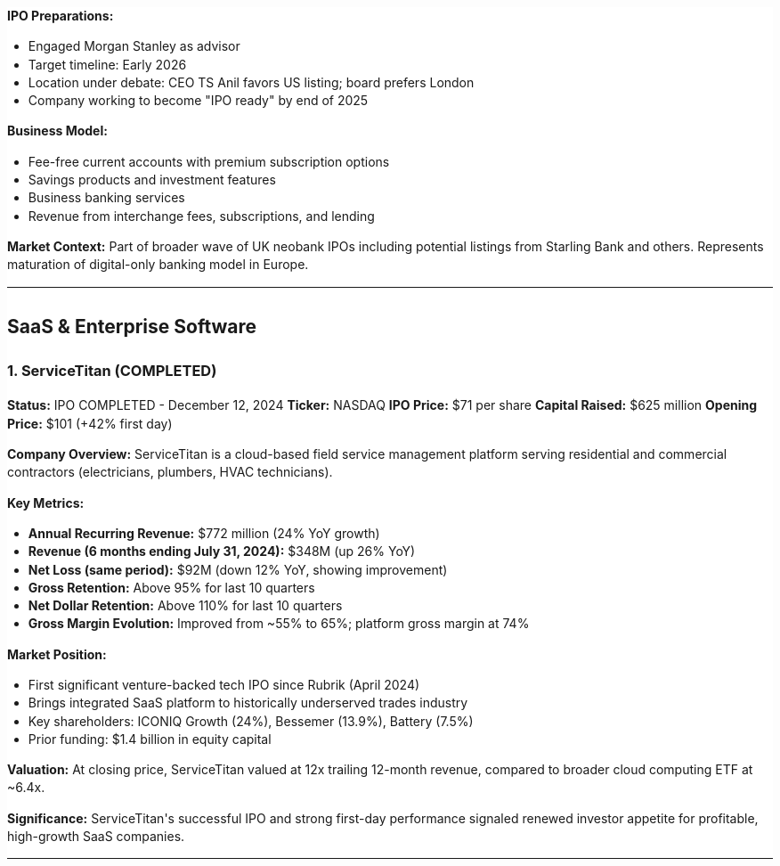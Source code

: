 **IPO Preparations:**
- Engaged Morgan Stanley as advisor
- Target timeline: Early 2026
- Location under debate: CEO TS Anil favors US listing; board prefers London
- Company working to become "IPO ready" by end of 2025

**Business Model:**
- Fee-free current accounts with premium subscription options
- Savings products and investment features
- Business banking services
- Revenue from interchange fees, subscriptions, and lending

**Market Context:**
Part of broader wave of UK neobank IPOs including potential listings from Starling Bank and others. Represents maturation of digital-only banking model in Europe.

---

## SaaS & Enterprise Software

### 1. ServiceTitan (COMPLETED)

**Status:** IPO COMPLETED - December 12, 2024
**Ticker:** NASDAQ
**IPO Price:** $71 per share
**Capital Raised:** $625 million
**Opening Price:** $101 (+42% first day)

**Company Overview:**
ServiceTitan is a cloud-based field service management platform serving residential and commercial contractors (electricians, plumbers, HVAC technicians).

**Key Metrics:**
- **Annual Recurring Revenue:** $772 million (24% YoY growth)
- **Revenue (6 months ending July 31, 2024):** $348M (up 26% YoY)
- **Net Loss (same period):** $92M (down 12% YoY, showing improvement)
- **Gross Retention:** Above 95% for last 10 quarters
- **Net Dollar Retention:** Above 110% for last 10 quarters
- **Gross Margin Evolution:** Improved from ~55% to 65%; platform gross margin at 74%

**Market Position:**
- First significant venture-backed tech IPO since Rubrik (April 2024)
- Brings integrated SaaS platform to historically underserved trades industry
- Key shareholders: ICONIQ Growth (24%), Bessemer (13.9%), Battery (7.5%)
- Prior funding: $1.4 billion in equity capital

**Valuation:**
At closing price, ServiceTitan valued at 12x trailing 12-month revenue, compared to broader cloud computing ETF at ~6.4x.

**Significance:**
ServiceTitan's successful IPO and strong first-day performance signaled renewed investor appetite for profitable, high-growth SaaS companies.

---